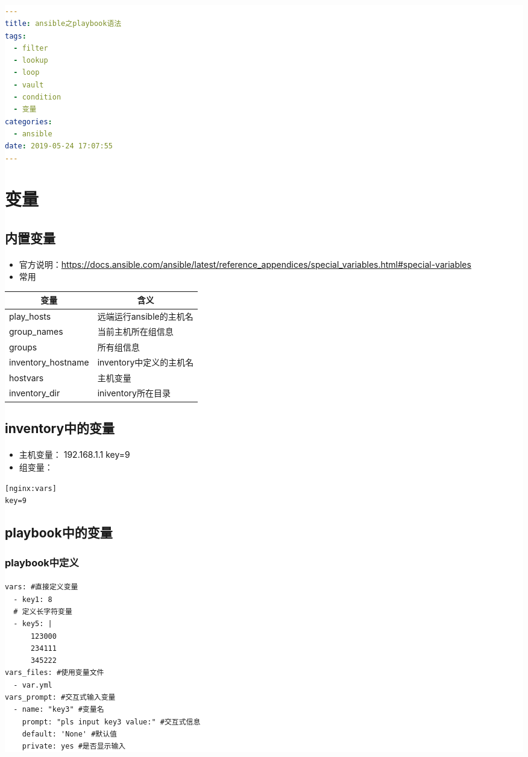 ```yaml
---
title: ansible之playbook语法
tags:
  - filter
  - lookup
  - loop
  - vault
  - condition
  - 变量
categories:
  - ansible
date: 2019-05-24 17:07:55
---
```


# 变量
## 内置变量
* 官方说明：<https://docs.ansible.com/ansible/latest/reference_appendices/special_variables.html#special-variables>
* 常用

|        变量        |           含义          |
|--------------------|-------------------------|
| play_hosts         | 远端运行ansible的主机名 |
| group_names        | 当前主机所在组信息      |
| groups             | 所有组信息              |
| inventory_hostname | inventory中定义的主机名 |
| hostvars           | 主机变量                |
| inventory_dir      | iniventory所在目录      |

## inventory中的变量
* 主机变量： 192.168.1.1 key=9 
* 组变量：

```
[nginx:vars]
key=9
```
## playbook中的变量
### playbook中定义
```
vars: #直接定义变量
  - key1: 8
  # 定义长字符变量
  - key5: |
      123000
      234111
      345222
vars_files: #使用变量文件
  - var.yml
vars_prompt: #交互式输入变量
  - name: "key3" #变量名
    prompt: "pls input key3 value:" #交互式信息
    default: 'None' #默认值
    private: yes #是否显示输入
```